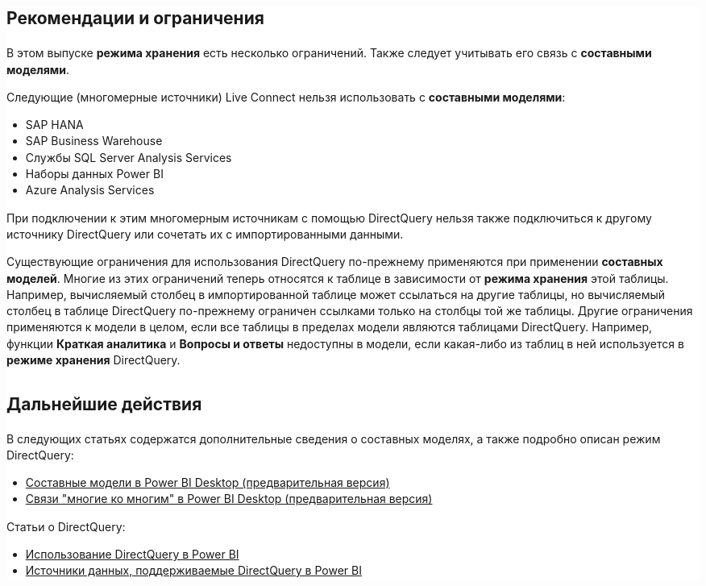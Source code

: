 
## <a name="limitations-and-considerations"></a>Рекомендации и ограничения

В этом выпуске **режима хранения** есть несколько ограничений. Также следует учитывать его связь с **составными моделями**.

Следующие (многомерные источники) Live Connect нельзя использовать с **составными моделями**:

* SAP HANA
* SAP Business Warehouse
* Службы SQL Server Analysis Services
* Наборы данных Power BI
* Azure Analysis Services

При подключении к этим многомерным источникам с помощью DirectQuery нельзя также подключиться к другому источнику DirectQuery или сочетать их с импортированными данными.

Существующие ограничения для использования DirectQuery по-прежнему применяются при применении **составных моделей**. Многие из этих ограничений теперь относятся к таблице в зависимости от **режима хранения** этой таблицы. Например, вычисляемый столбец в импортированной таблице может ссылаться на другие таблицы, но вычисляемый столбец в таблице DirectQuery по-прежнему ограничен ссылками только на столбцы той же таблицы. Другие ограничения применяются к модели в целом, если все таблицы в пределах модели являются таблицами DirectQuery. Например, функции **Краткая аналитика** и **Вопросы и ответы** недоступны в модели, если какая-либо из таблиц в ней используется в **режиме хранения** DirectQuery. 

## <a name="next-steps"></a>Дальнейшие действия

В следующих статьях содержатся дополнительные сведения о составных моделях, а также подробно описан режим DirectQuery:

* [Составные модели в Power BI Desktop (предварительная версия)](desktop-composite-models.md)
* [Связи "многие ко многим" в Power BI Desktop (предварительная версия)](desktop-many-to-many-relationships.md)

Статьи о DirectQuery:

* [Использование DirectQuery в Power BI](desktop-directquery-about.md)
* [Источники данных, поддерживаемые DirectQuery в Power BI](desktop-directquery-data-sources.md)

